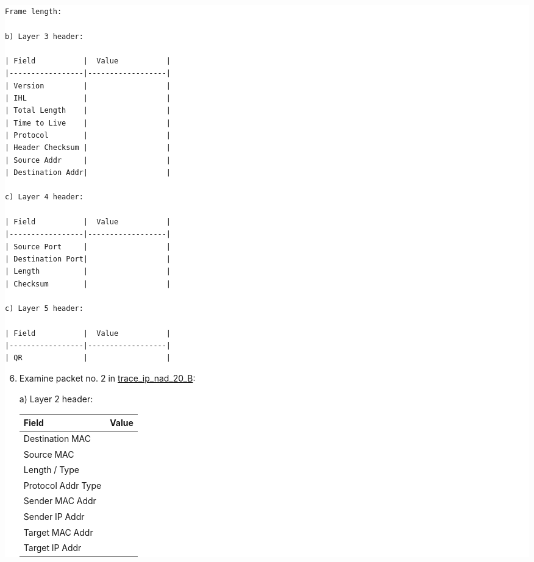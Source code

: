     Frame length:

    b) Layer 3 header:

    | Field           |  Value           |
    |-----------------|------------------|
    | Version         |                  |
    | IHL             |                  |
    | Total Length    |                  |
    | Time to Live    |                  |
    | Protocol        |                  |
    | Header Checksum |                  |
    | Source Addr     |                  |
    | Destination Addr|                  |

    c) Layer 4 header:

    | Field           |  Value           |
    |-----------------|------------------|
    | Source Port     |                  |
    | Destination Port|                  |
    | Length          |                  |
    | Checksum        |                  |

    c) Layer 5 header:

    | Field           |  Value           |
    |-----------------|------------------|
    | QR              |                  |

6. Examine packet no. 2 in [trace_ip_nad_20_B](./pcaps/trace_ip_nad_20_B.pcap):

    a) Layer 2 header:

    | Field           |  Value           |
    |-----------------|------------------|
    | Destination MAC |                  |
    | Source MAC      |                  |
    | Length / Type   |                  |
    | Protocol Addr Type |                  |
    | Sender MAC Addr |                  |
    | Sender IP Addr  |                  |
    | Target MAC Addr |                  |
    | Target IP Addr  |                  |
